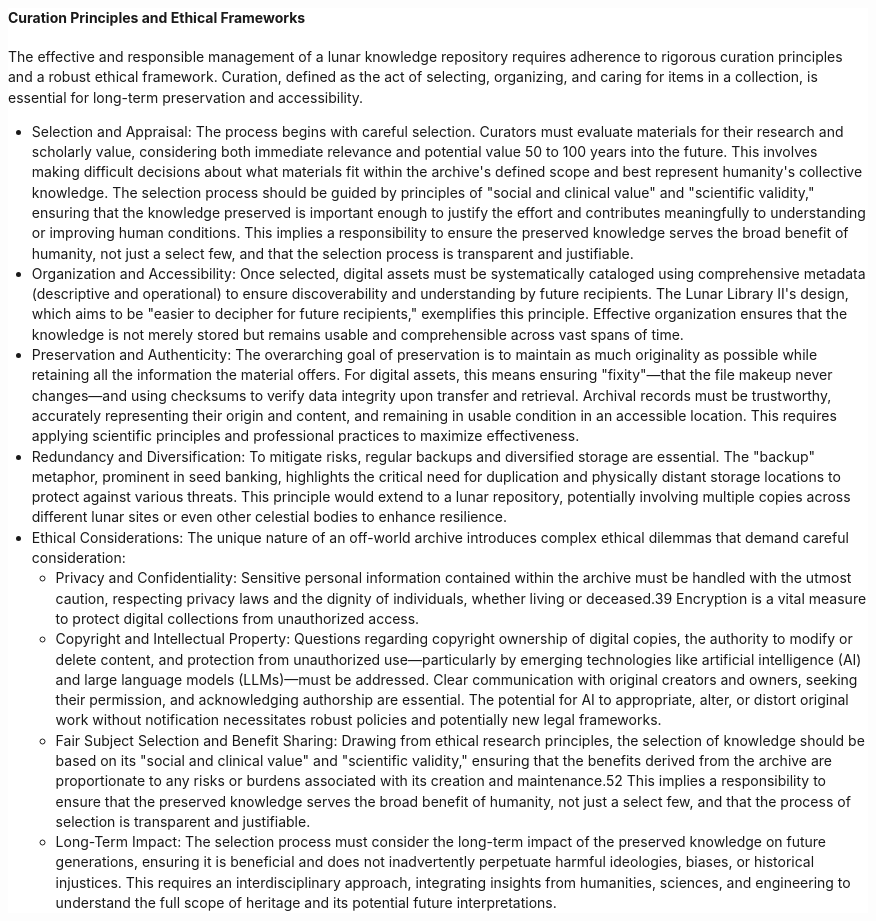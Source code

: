 <h4>Curation Principles and Ethical Frameworks</h4>

The effective and responsible management of a lunar knowledge repository requires adherence to rigorous curation principles and a robust ethical framework. Curation, defined as the act of selecting, organizing, and caring for items in a collection, is essential for long-term preservation and accessibility.

<ul>
<li>Selection and Appraisal: The process begins with careful selection. Curators must evaluate materials for their research and scholarly value, considering both immediate relevance and potential value 50 to 100 years into the future. This involves making difficult decisions about what materials fit within the archive's defined scope and best represent humanity's collective knowledge. The selection process should be guided by principles of "social and clinical value" and "scientific validity," ensuring that the knowledge preserved is important enough to justify the effort and contributes meaningfully to understanding or improving human conditions. This implies a responsibility to ensure the preserved knowledge serves the broad benefit of humanity, not just a select few, and that the selection process is transparent and justifiable.</li>
<li>Organization and Accessibility: Once selected, digital assets must be systematically cataloged using comprehensive metadata (descriptive and operational) to ensure discoverability and understanding by future recipients. The Lunar Library II's design, which aims to be "easier to decipher for future recipients," exemplifies this principle. Effective organization ensures that the knowledge is not merely stored but remains usable and comprehensible across vast spans of time.</li>
<li>Preservation and Authenticity: The overarching goal of preservation is to maintain as much originality as possible while retaining all the information the material offers. For digital assets, this means ensuring "fixity"—that the file makeup never changes—and using checksums to verify data integrity upon transfer and retrieval. Archival records must be trustworthy, accurately representing their origin and content, and remaining in usable condition in an accessible location. This requires applying scientific principles and professional practices to maximize effectiveness.</li>
<li>Redundancy and Diversification: To mitigate risks, regular backups and diversified storage are essential. The "backup" metaphor, prominent in seed banking, highlights the critical need for duplication and physically distant storage locations to protect against various threats. This principle would extend to a lunar repository, potentially involving multiple copies across different lunar sites or even other celestial bodies to enhance resilience.</li>
<li>Ethical Considerations: The unique nature of an off-world archive introduces complex ethical dilemmas that demand careful consideration:
<ul>
<li>Privacy and Confidentiality: Sensitive personal information contained within the archive must be handled with the utmost caution, respecting privacy laws and the dignity of individuals, whether living or deceased.39 Encryption is a vital measure to protect digital collections from unauthorized access.</li>
<li>Copyright and Intellectual Property: Questions regarding copyright ownership of digital copies, the authority to modify or delete content, and protection from unauthorized use—particularly by emerging technologies like artificial intelligence (AI) and large language models (LLMs)—must be addressed. Clear communication with original creators and owners, seeking their permission, and acknowledging authorship are essential. The potential for AI to appropriate, alter, or distort original work without notification necessitates robust policies and potentially new legal frameworks.</li>
<li>Fair Subject Selection and Benefit Sharing: Drawing from ethical research principles, the selection of knowledge should be based on its "social and clinical value" and "scientific validity," ensuring that the benefits derived from the archive are proportionate to any risks or burdens associated with its creation and maintenance.52 This implies a responsibility to ensure that the preserved knowledge serves the broad benefit of humanity, not just a select few, and that the process of selection is transparent and justifiable.</li>
<li>Long-Term Impact: The selection process must consider the long-term impact of the preserved knowledge on future generations, ensuring it is beneficial and does not inadvertently perpetuate harmful ideologies, biases, or historical injustices. This requires an interdisciplinary approach, integrating insights from humanities, sciences, and engineering to understand the full scope of heritage and its potential future interpretations.</li>
</ul></li>
